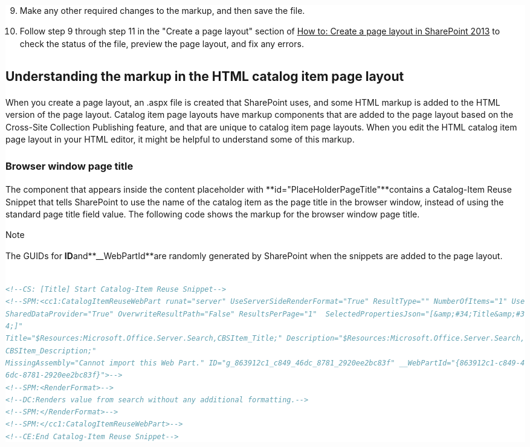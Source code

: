   
9. Make any other required changes to the markup, and then save the file. 
    
  
10. Follow step 9 through step 11 in the "Create a page layout" section of  [How to: Create a page layout in SharePoint 2013](how-to-create-a-page-layout-in-sharepoint-2013.md) to check the status of the file, preview the page layout, and fix any errors.
    
  

## Understanding the markup in the HTML catalog item page layout
<a name="bk_CatItemMarkup"> </a>

When you create a page layout, an .aspx file is created that SharePoint uses, and some HTML markup is added to the HTML version of the page layout. Catalog item page layouts have markup components that are added to the page layout based on the Cross-Site Collection Publishing feature, and that are unique to catalog item page layouts. When you edit the HTML catalog item page layout in your HTML editor, it might be helpful to understand some of this markup. 
  
    
    

### Browser window page title

The component that appears inside the content placeholder with **id="PlaceHolderPageTitle"**contains a Catalog-Item Reuse Snippet that tells SharePoint to use the name of the catalog item as the page title in the browser window, instead of using the standard page title field value. The following code shows the markup for the browser window page title.
  
    
    

> [!NOTE]  
> The GUIDs for **ID**and**__WebPartId**are randomly generated by SharePoint when the snippets are added to the page layout.
  
    
    


```HTML

<!--CS: [Title] Start Catalog-Item Reuse Snippet-->
<!--SPM:<cc1:CatalogItemReuseWebPart runat="server" UseServerSideRenderFormat="True" ResultType="" NumberOfItems="1" UseSharedDataProvider="True" OverwriteResultPath="False" ResultsPerPage="1"  SelectedPropertiesJson="[&amp;#34;Title&amp;#34;]" 
Title="$Resources:Microsoft.Office.Server.Search,CBSItem_Title;" Description="$Resources:Microsoft.Office.Server.Search,CBSItem_Description;" 
MissingAssembly="Cannot import this Web Part." ID="g_863912c1_c849_46dc_8781_2920ee2bc83f" __WebPartId="{863912c1-c849-46dc-8781-2920ee2bc83f}">-->
<!--SPM:<RenderFormat>-->
<!--DC:Renders value from search without any additional formatting.-->
<!--SPM:</RenderFormat>-->
<!--SPM:</cc1:CatalogItemReuseWebPart>-->
<!--CE:End Catalog-Item Reuse Snippet-->

```

